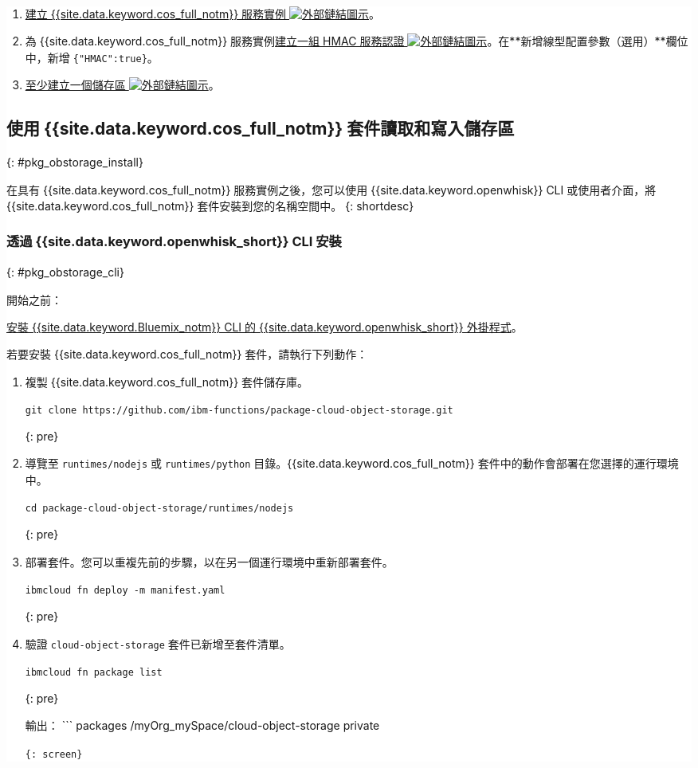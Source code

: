 1. [建立 {{site.data.keyword.cos_full_notm}} 服務實例 ![外部鏈結圖示](../icons/launch-glyph.svg "外部鏈結圖示")](/docs/services/cloud-object-storage?topic=cloud-object-storage-gs-dev#gs-dev-provision)。

2. 為 {{site.data.keyword.cos_full_notm}} 服務實例[建立一組 HMAC 服務認證 ![外部鏈結圖示](../icons/launch-glyph.svg "外部鏈結圖示")](/docs/services/cloud-object-storage/iam?topic=cloud-object-storage-service-credentials)。在**新增線型配置參數（選用）**欄位中，新增 `{"HMAC":true}`。

3. [至少建立一個儲存區 ![外部鏈結圖示](../icons/launch-glyph.svg "外部鏈結圖示")](/docs/services/cloud-object-storage?topic=cloud-object-storage-getting-started#gs-create-buckets)。

## 使用 {{site.data.keyword.cos_full_notm}} 套件讀取和寫入儲存區
{: #pkg_obstorage_install}

在具有 {{site.data.keyword.cos_full_notm}} 服務實例之後，您可以使用 {{site.data.keyword.openwhisk}} CLI 或使用者介面，將 {{site.data.keyword.cos_full_notm}} 套件安裝到您的名稱空間中。
{: shortdesc}

### 透過 {{site.data.keyword.openwhisk_short}} CLI 安裝
{: #pkg_obstorage_cli}

開始之前：

[安裝 {{site.data.keyword.Bluemix_notm}} CLI 的 {{site.data.keyword.openwhisk_short}} 外掛程式](/docs/openwhisk?topic=cloud-functions-cli_install)。

若要安裝 {{site.data.keyword.cos_full_notm}} 套件，請執行下列動作：

1. 複製 {{site.data.keyword.cos_full_notm}} 套件儲存庫。
    ```
    git clone https://github.com/ibm-functions/package-cloud-object-storage.git
    ```
    {: pre}

2. 導覽至 `runtimes/nodejs` 或 `runtimes/python` 目錄。{{site.data.keyword.cos_full_notm}} 套件中的動作會部署在您選擇的運行環境中。
    ```
    cd package-cloud-object-storage/runtimes/nodejs
    ```
    {: pre}

3. 部署套件。您可以重複先前的步驟，以在另一個運行環境中重新部署套件。
    ```
    ibmcloud fn deploy -m manifest.yaml
    ```
    {: pre}

4. 驗證 `cloud-object-storage` 套件已新增至套件清單。
    ```
    ibmcloud fn package list
    ```
    {: pre}

    輸出：
        ```
    packages
    /myOrg_mySpace/cloud-object-storage private
    ```
    {: screen}
